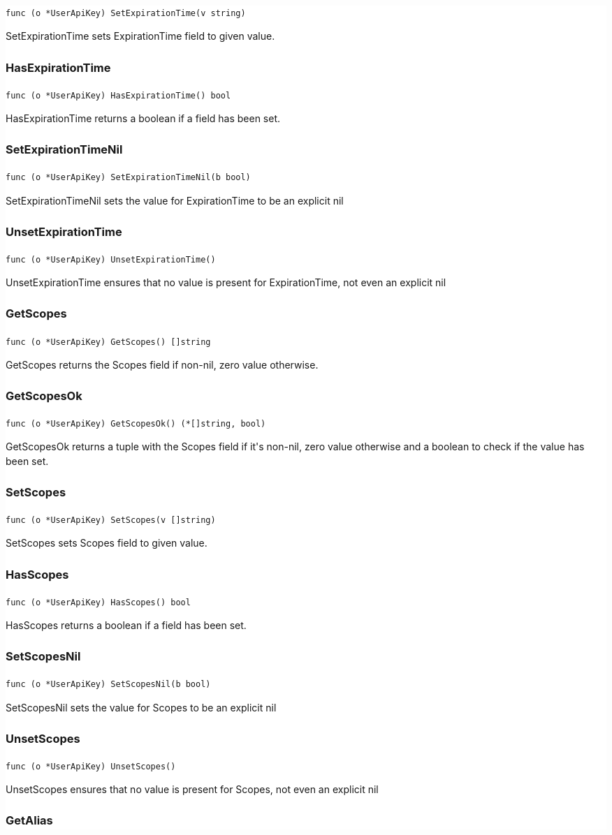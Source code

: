 `func (o *UserApiKey) SetExpirationTime(v string)`

SetExpirationTime sets ExpirationTime field to given value.

### HasExpirationTime

`func (o *UserApiKey) HasExpirationTime() bool`

HasExpirationTime returns a boolean if a field has been set.

### SetExpirationTimeNil

`func (o *UserApiKey) SetExpirationTimeNil(b bool)`

 SetExpirationTimeNil sets the value for ExpirationTime to be an explicit nil

### UnsetExpirationTime
`func (o *UserApiKey) UnsetExpirationTime()`

UnsetExpirationTime ensures that no value is present for ExpirationTime, not even an explicit nil
### GetScopes

`func (o *UserApiKey) GetScopes() []string`

GetScopes returns the Scopes field if non-nil, zero value otherwise.

### GetScopesOk

`func (o *UserApiKey) GetScopesOk() (*[]string, bool)`

GetScopesOk returns a tuple with the Scopes field if it's non-nil, zero value otherwise
and a boolean to check if the value has been set.

### SetScopes

`func (o *UserApiKey) SetScopes(v []string)`

SetScopes sets Scopes field to given value.

### HasScopes

`func (o *UserApiKey) HasScopes() bool`

HasScopes returns a boolean if a field has been set.

### SetScopesNil

`func (o *UserApiKey) SetScopesNil(b bool)`

 SetScopesNil sets the value for Scopes to be an explicit nil

### UnsetScopes
`func (o *UserApiKey) UnsetScopes()`

UnsetScopes ensures that no value is present for Scopes, not even an explicit nil
### GetAlias
